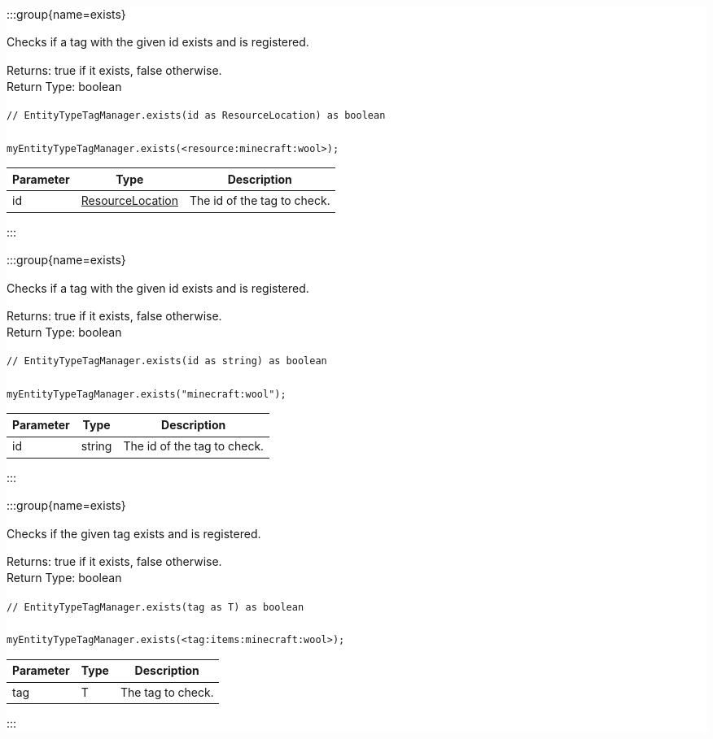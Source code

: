 :::group{name=exists}

Checks if a tag with the given id exists and is registered.

Returns: true if it exists, false otherwise.  
Return Type: boolean

```zenscript
// EntityTypeTagManager.exists(id as ResourceLocation) as boolean

myEntityTypeTagManager.exists(<resource:minecraft:wool>);
```

| Parameter |                            Type                            |         Description         |
|-----------|------------------------------------------------------------|-----------------------------|
| id        | [ResourceLocation](/vanilla/api/resource/ResourceLocation) | The id of the tag to check. |


:::

:::group{name=exists}

Checks if a tag with the given id exists and is registered.

Returns: true if it exists, false otherwise.  
Return Type: boolean

```zenscript
// EntityTypeTagManager.exists(id as string) as boolean

myEntityTypeTagManager.exists("minecraft:wool");
```

| Parameter |  Type  |         Description         |
|-----------|--------|-----------------------------|
| id        | string | The id of the tag to check. |


:::

:::group{name=exists}

Checks if the given tag exists and is registered.

Returns: true if it exists, false otherwise.  
Return Type: boolean

```zenscript
// EntityTypeTagManager.exists(tag as T) as boolean

myEntityTypeTagManager.exists(<tag:items:minecraft:wool>);
```

| Parameter | Type |    Description    |
|-----------|------|-------------------|
| tag       | T    | The tag to check. |


:::
